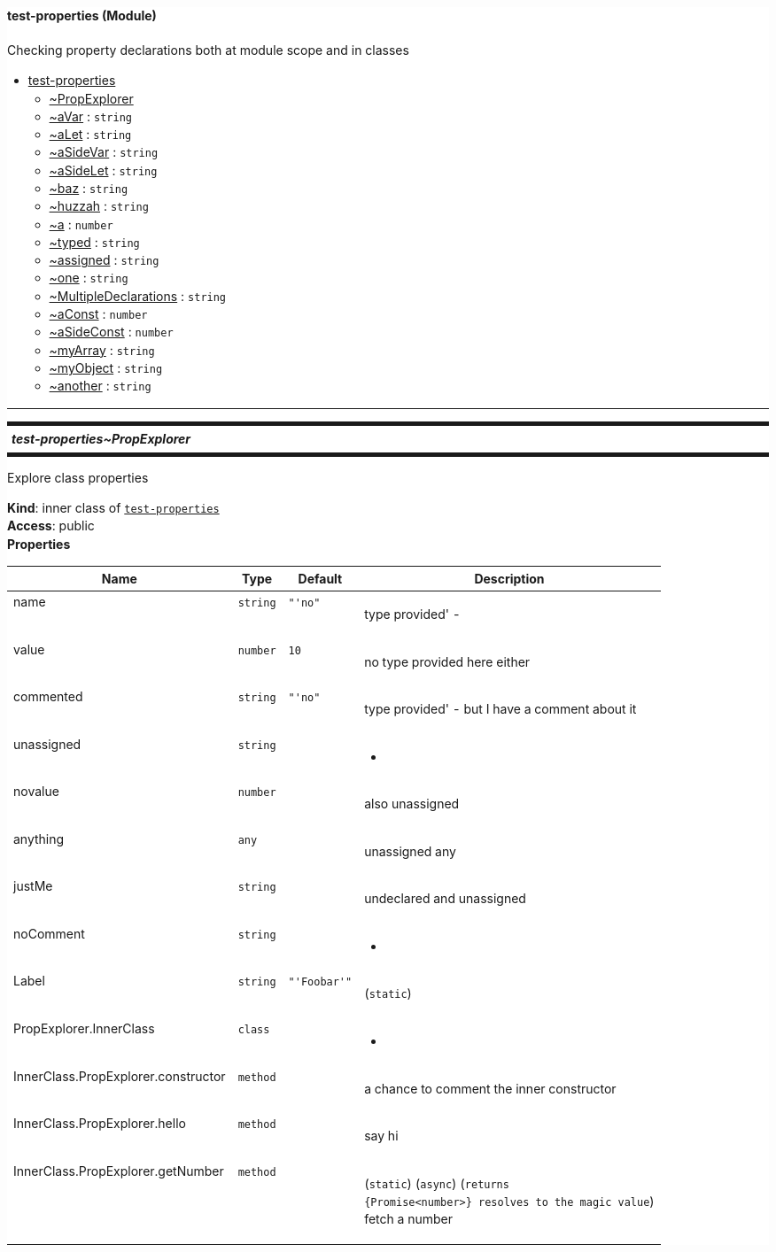 

<h4>test-properties (Module)</h4>
<p>Checking property declarations
both at module scope and in classes</p>


* [test-properties](#module_test-properties)
    * [~PropExplorer](#module_test-properties..PropExplorer)
    * [~aVar](#module_test-properties..aVar) : <code>string</code>
    * [~aLet](#module_test-properties..aLet) : <code>string</code>
    * [~aSideVar](#module_test-properties..aSideVar) : <code>string</code>
    * [~aSideLet](#module_test-properties..aSideLet) : <code>string</code>
    * [~baz](#module_test-properties..baz) : <code>string</code>
    * [~huzzah](#module_test-properties..huzzah) : <code>string</code>
    * [~a](#module_test-properties..a) : <code>number</code>
    * [~typed](#module_test-properties..typed) : <code>string</code>
    * [~assigned](#module_test-properties..assigned) : <code>string</code>
    * [~one](#module_test-properties..one) : <code>string</code>
    * [~MultipleDeclarations](#module_test-properties..MultipleDeclarations) : <code>string</code>
    * [~aConst](#module_test-properties..aConst) : <code>number</code>
    * [~aSideConst](#module_test-properties..aSideConst) : <code>number</code>
    * [~myArray](#module_test-properties..myArray) : <code>string</code>
    * [~myObject](#module_test-properties..myObject) : <code>string</code>
    * [~another](#module_test-properties..another) : <code>string</code>


<hr/>

<a name="module_test-properties..PropExplorer" id="module_test-properties..PropExplorer"></a>

<h5 style="margin: 10px 0px; border-width: 5px 0px; padding: 5px; border-style: solid;">
    test-properties~PropExplorer</h5>



<p>Explore class properties</p>

**Kind**: inner class of [<code>test-properties</code>](#module_test-properties)  
**Access**: public  
**Properties**

| Name | Type | Default | Description |
| --- | --- | --- | --- |
| name | <code>string</code> | <code>&quot;&#x27;no&quot;</code> | <p>type provided' -</p> |
| value | <code>number</code> | <code>10</code> | <p>no type provided here either</p> |
| commented | <code>string</code> | <code>&quot;&#x27;no&quot;</code> | <p>type provided' - but I have a comment about it</p> |
| unassigned | <code>string</code> |  | <ul> <li></li> </ul> |
| novalue | <code>number</code> |  | <p>also unassigned</p> |
| anything | <code>any</code> |  | <p>unassigned any</p> |
| justMe | <code>string</code> |  | <p>undeclared and unassigned</p> |
| noComment | <code>string</code> |  | <ul> <li></li> </ul> |
| Label | <code>string</code> | <code>&quot;&#x27;Foobar&#x27;&quot;</code> | <p>(<code>static</code>)</p> |
| PropExplorer.InnerClass | <code>class</code> |  | <ul> <li></li> </ul> |
| InnerClass.PropExplorer.constructor | <code>method</code> |  | <p>a chance to comment the inner constructor</p> |
| InnerClass.PropExplorer.hello | <code>method</code> |  | <p>say hi</p> |
| InnerClass.PropExplorer.getNumber | <code>method</code> |  | <p>(<code>static</code>) (<code>async</code>) (<code>returns {Promise&lt;number&gt;} resolves to the magic value</code>)  <br/>  fetch a number</p> |
